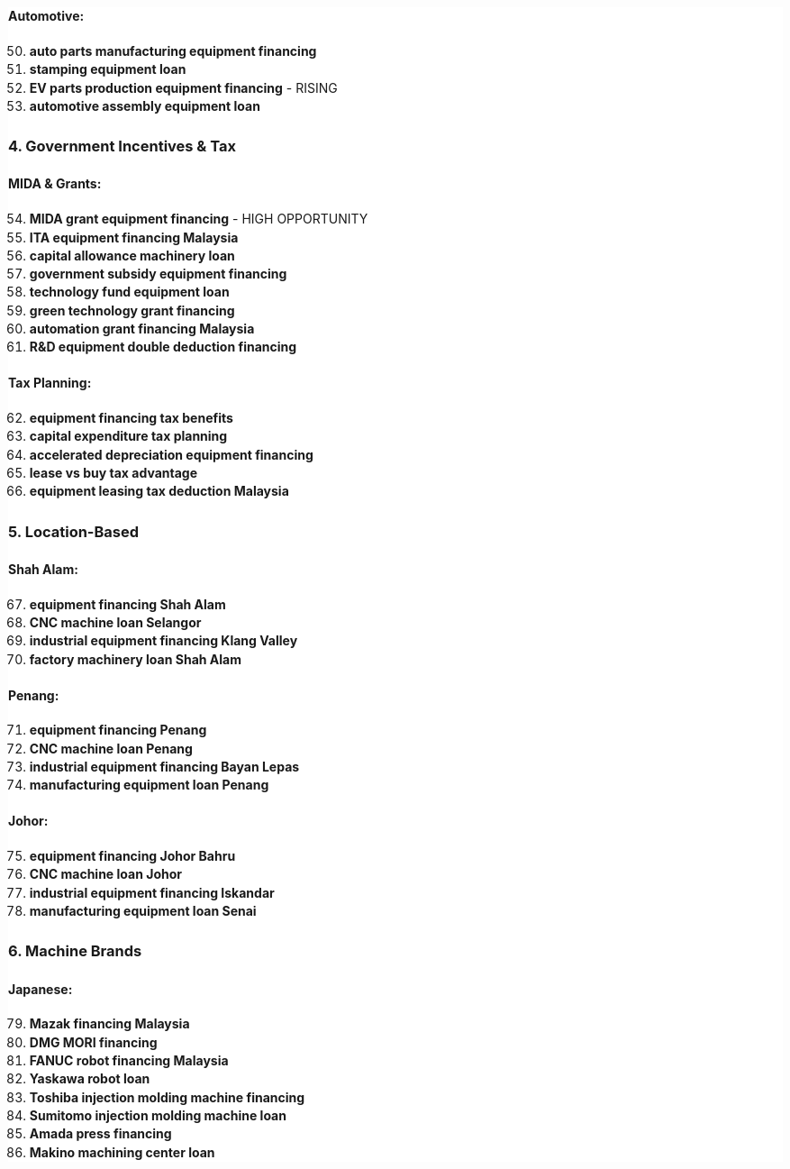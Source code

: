 #### Automotive:
50. **auto parts manufacturing equipment financing**
51. **stamping equipment loan**
52. **EV parts production equipment financing** - RISING
53. **automotive assembly equipment loan**

### 4. Government Incentives & Tax

#### MIDA & Grants:
54. **MIDA grant equipment financing** - HIGH OPPORTUNITY
55. **ITA equipment financing Malaysia**
56. **capital allowance machinery loan**
57. **government subsidy equipment financing**
58. **technology fund equipment loan**
59. **green technology grant financing**
60. **automation grant financing Malaysia**
61. **R&D equipment double deduction financing**

#### Tax Planning:
62. **equipment financing tax benefits**
63. **capital expenditure tax planning**
64. **accelerated depreciation equipment financing**
65. **lease vs buy tax advantage**
66. **equipment leasing tax deduction Malaysia**

### 5. Location-Based

#### Shah Alam:
67. **equipment financing Shah Alam**
68. **CNC machine loan Selangor**
69. **industrial equipment financing Klang Valley**
70. **factory machinery loan Shah Alam**

#### Penang:
71. **equipment financing Penang**
72. **CNC machine loan Penang**
73. **industrial equipment financing Bayan Lepas**
74. **manufacturing equipment loan Penang**

#### Johor:
75. **equipment financing Johor Bahru**
76. **CNC machine loan Johor**
77. **industrial equipment financing Iskandar**
78. **manufacturing equipment loan Senai**

### 6. Machine Brands

#### Japanese:
79. **Mazak financing Malaysia**
80. **DMG MORI financing**
81. **FANUC robot financing Malaysia**
82. **Yaskawa robot loan**
83. **Toshiba injection molding machine financing**
84. **Sumitomo injection molding machine loan**
85. **Amada press financing**
86. **Makino machining center loan**

